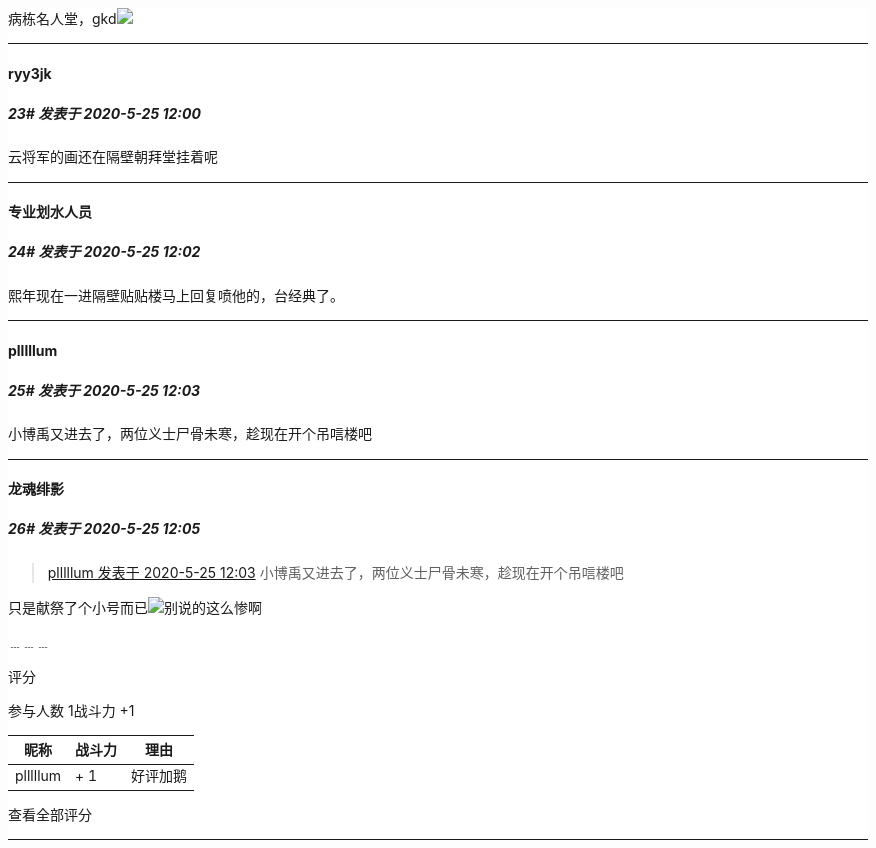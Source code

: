 
病栋名人堂，gkd<img src="https://static.saraba1st.com/image/smiley/face2017/067.png" referrerpolicy="no-referrer">


-----

####  ryy3jk  
##### 23#       发表于 2020-5-25 12:00


云将军的画还在隔壁朝拜堂挂着呢


-----

####  专业划水人员  
##### 24#       发表于 2020-5-25 12:02


熙年现在一进隔壁贴贴楼马上回复喷他的，台经典了。


-----

####  plllllum  
##### 25#       发表于 2020-5-25 12:03


小博禹又进去了，两位义士尸骨未寒，趁现在开个吊唁楼吧


-----

####  龙魂绯影  
##### 26#       发表于 2020-5-25 12:05


<blockquote><a href="httphttps://bbs.saraba1st.com/2b/forum.php?mod=redirect&amp;goto=findpost&amp;pid=47550197&amp;ptid=1937470" target="_blank">plllllum 发表于 2020-5-25 12:03</a>
小博禹又进去了，两位义士尸骨未寒，趁现在开个吊唁楼吧</blockquote>
只是献祭了个小号而已<img src="https://static.saraba1st.com/image/smiley/face2017/068.png" referrerpolicy="no-referrer">别说的这么惨啊


﹍﹍﹍

评分


 参与人数 1战斗力 +1

|昵称|战斗力|理由|
|----|---|---|
| plllllum| + 1|好评加鹅|


查看全部评分


-----
